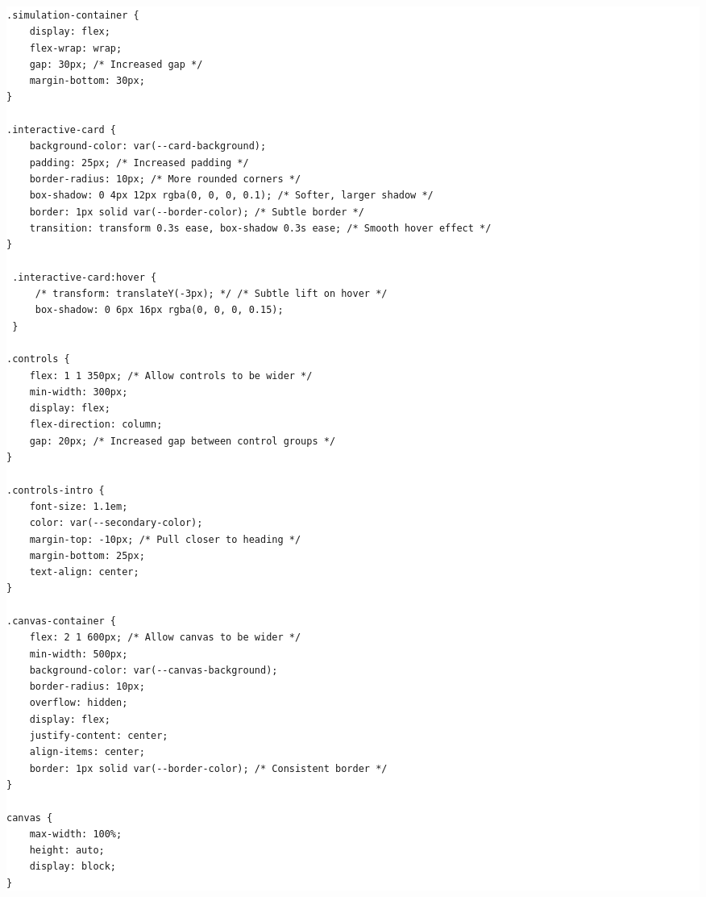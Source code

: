     .simulation-container {
        display: flex;
        flex-wrap: wrap;
        gap: 30px; /* Increased gap */
        margin-bottom: 30px;
    }

    .interactive-card {
        background-color: var(--card-background);
        padding: 25px; /* Increased padding */
        border-radius: 10px; /* More rounded corners */
        box-shadow: 0 4px 12px rgba(0, 0, 0, 0.1); /* Softer, larger shadow */
        border: 1px solid var(--border-color); /* Subtle border */
        transition: transform 0.3s ease, box-shadow 0.3s ease; /* Smooth hover effect */
    }

     .interactive-card:hover {
         /* transform: translateY(-3px); */ /* Subtle lift on hover */
         box-shadow: 0 6px 16px rgba(0, 0, 0, 0.15);
     }

    .controls {
        flex: 1 1 350px; /* Allow controls to be wider */
        min-width: 300px;
        display: flex;
        flex-direction: column;
        gap: 20px; /* Increased gap between control groups */
    }

    .controls-intro {
        font-size: 1.1em;
        color: var(--secondary-color);
        margin-top: -10px; /* Pull closer to heading */
        margin-bottom: 25px;
        text-align: center;
    }

    .canvas-container {
        flex: 2 1 600px; /* Allow canvas to be wider */
        min-width: 500px;
        background-color: var(--canvas-background);
        border-radius: 10px;
        overflow: hidden;
        display: flex;
        justify-content: center;
        align-items: center;
        border: 1px solid var(--border-color); /* Consistent border */
    }

    canvas {
        max-width: 100%;
        height: auto;
        display: block;
    }
